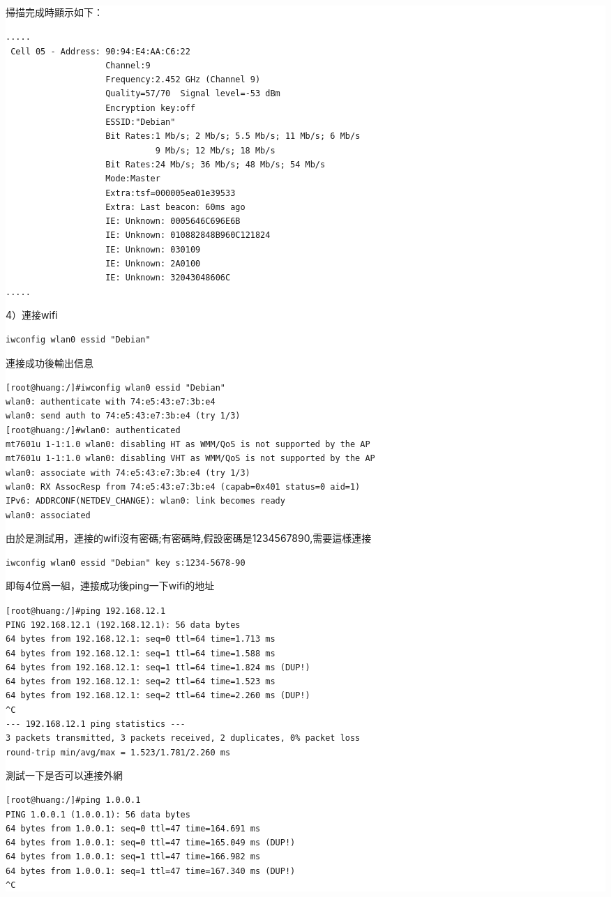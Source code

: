 掃描完成時顯示如下：
```
.....
 Cell 05 - Address: 90:94:E4:AA:C6:22                                  
                    Channel:9                                                   
                    Frequency:2.452 GHz (Channel 9)                             
                    Quality=57/70  Signal level=-53 dBm                         
                    Encryption key:off                                          
                    ESSID:"Debian"                                               
                    Bit Rates:1 Mb/s; 2 Mb/s; 5.5 Mb/s; 11 Mb/s; 6 Mb/s         
                              9 Mb/s; 12 Mb/s; 18 Mb/s                          
                    Bit Rates:24 Mb/s; 36 Mb/s; 48 Mb/s; 54 Mb/s                
                    Mode:Master                                                 
                    Extra:tsf=000005ea01e39533                                  
                    Extra: Last beacon: 60ms ago                                
                    IE: Unknown: 0005646C696E6B                                 
                    IE: Unknown: 010882848B960C121824                           
                    IE: Unknown: 030109                                         
                    IE: Unknown: 2A0100                                         
                    IE: Unknown: 32043048606C                                   
.....
```
4）連接wifi
```
iwconfig wlan0 essid "Debian"
```
連接成功後輸出信息
```
[root@huang:/]#iwconfig wlan0 essid "Debian"                                    
wlan0: authenticate with 74:e5:43:e7:3b:e4                                      
wlan0: send auth to 74:e5:43:e7:3b:e4 (try 1/3)                                 
[root@huang:/]#wlan0: authenticated                                             
mt7601u 1-1:1.0 wlan0: disabling HT as WMM/QoS is not supported by the AP       
mt7601u 1-1:1.0 wlan0: disabling VHT as WMM/QoS is not supported by the AP      
wlan0: associate with 74:e5:43:e7:3b:e4 (try 1/3)                               
wlan0: RX AssocResp from 74:e5:43:e7:3b:e4 (capab=0x401 status=0 aid=1)         
IPv6: ADDRCONF(NETDEV_CHANGE): wlan0: link becomes ready                        
wlan0: associated   
```
由於是測試用，連接的wifi沒有密碼;有密碼時,假設密碼是1234567890,需要這樣連接
```
iwconfig wlan0 essid "Debian" key s:1234-5678-90
```
即每4位爲一組，連接成功後ping一下wifi的地址
```
[root@huang:/]#ping 192.168.12.1                                                
PING 192.168.12.1 (192.168.12.1): 56 data bytes                                 
64 bytes from 192.168.12.1: seq=0 ttl=64 time=1.713 ms                          
64 bytes from 192.168.12.1: seq=1 ttl=64 time=1.588 ms                          
64 bytes from 192.168.12.1: seq=1 ttl=64 time=1.824 ms (DUP!)                   
64 bytes from 192.168.12.1: seq=2 ttl=64 time=1.523 ms                          
64 bytes from 192.168.12.1: seq=2 ttl=64 time=2.260 ms (DUP!)                   
^C                                                                              
--- 192.168.12.1 ping statistics ---                                            
3 packets transmitted, 3 packets received, 2 duplicates, 0% packet loss         
round-trip min/avg/max = 1.523/1.781/2.260 ms     
```
測試一下是否可以連接外網
```
[root@huang:/]#ping 1.0.0.1
PING 1.0.0.1 (1.0.0.1): 56 data bytes
64 bytes from 1.0.0.1: seq=0 ttl=47 time=164.691 ms
64 bytes from 1.0.0.1: seq=0 ttl=47 time=165.049 ms (DUP!)
64 bytes from 1.0.0.1: seq=1 ttl=47 time=166.982 ms
64 bytes from 1.0.0.1: seq=1 ttl=47 time=167.340 ms (DUP!)
^C
```
